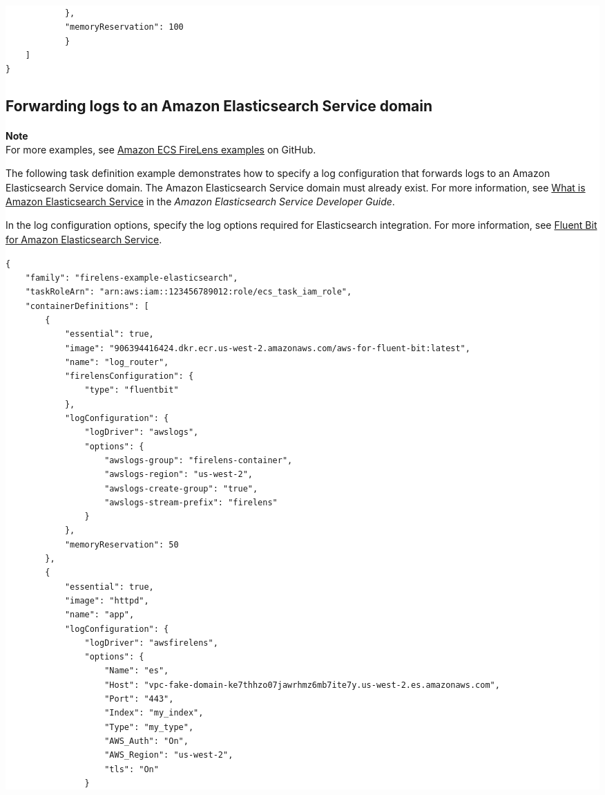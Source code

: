 ```
			},
			"memoryReservation": 100		
            }
	]
}
```

## Forwarding logs to an Amazon Elasticsearch Service domain<a name="firelens-example-elasticsearch"></a>

**Note**  
For more examples, see [Amazon ECS FireLens examples](https://github.com/aws-samples/amazon-ecs-firelens-examples) on GitHub\.

The following task definition example demonstrates how to specify a log configuration that forwards logs to an Amazon Elasticsearch Service domain\. The Amazon Elasticsearch Service domain must already exist\. For more information, see [What is Amazon Elasticsearch Service](https://docs.aws.amazon.com/elasticsearch-service/latest/developerguide/what-is-amazon-elasticsearch-service.html) in the *Amazon Elasticsearch Service Developer Guide*\.

In the log configuration options, specify the log options required for Elasticsearch integration\. For more information, see [Fluent Bit for Amazon Elasticsearch Service](https://docs.fluentbit.io/manual/pipeline/outputs/elasticsearch)\.

```
{
    "family": "firelens-example-elasticsearch",
    "taskRoleArn": "arn:aws:iam::123456789012:role/ecs_task_iam_role",
    "containerDefinitions": [
        {
            "essential": true,
            "image": "906394416424.dkr.ecr.us-west-2.amazonaws.com/aws-for-fluent-bit:latest",
            "name": "log_router",
            "firelensConfiguration": {
                "type": "fluentbit"
            },
            "logConfiguration": {
                "logDriver": "awslogs",
                "options": {
                    "awslogs-group": "firelens-container",
                    "awslogs-region": "us-west-2",
                    "awslogs-create-group": "true",
                    "awslogs-stream-prefix": "firelens"
                }
            },
            "memoryReservation": 50
        },
        {
            "essential": true,
            "image": "httpd",
            "name": "app",
            "logConfiguration": {
                "logDriver": "awsfirelens",
                "options": {
                    "Name": "es",
                    "Host": "vpc-fake-domain-ke7thhzo07jawrhmz6mb7ite7y.us-west-2.es.amazonaws.com",
                    "Port": "443",
                    "Index": "my_index",
                    "Type": "my_type",
                    "AWS_Auth": "On",
                    "AWS_Region": "us-west-2",
                    "tls": "On"
                }
```